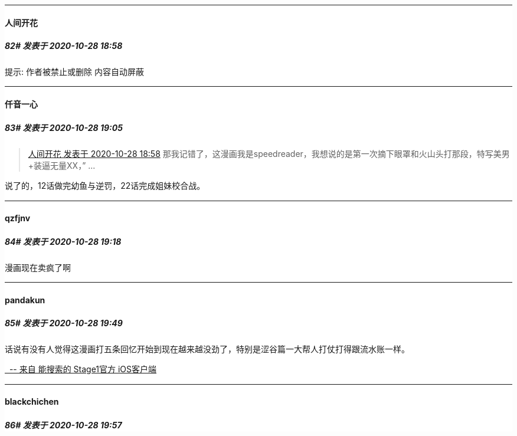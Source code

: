 *****

####  人间开花  
##### 82#       发表于 2020-10-28 18:58

提示: 作者被禁止或删除 内容自动屏蔽



*****

####  仟音一心  
##### 83#       发表于 2020-10-28 19:05



<blockquote><a href="httphttps://bbs.saraba1st.com/2b/forum.php?mod=redirect&amp;goto=findpost&amp;pid=49206665&amp;ptid=1967409" target="_blank">人间开花 发表于 2020-10-28 18:58</a>
那我记错了，这漫画我是speedreader，我想说的是第一次摘下眼罩和火山头打那段，特写美男+装逼无量XX，” ...</blockquote>
说了的，12话做完幼鱼与逆罚，22话完成姐妹校合战。







*****

####  qzfjnv  
##### 84#       发表于 2020-10-28 19:18




漫画现在卖疯了啊







*****

####  pandakun  
##### 85#       发表于 2020-10-28 19:49




话说有没有人觉得这漫画打五条回忆开始到现在越来越没劲了，特别是涩谷篇一大帮人打仗打得跟流水账一样。

[  -- 来自 能搜索的 Stage1官方 iOS客户端](https://itunes.apple.com/fi/app/saraba1st/id1221237470?mt=8)







*****

####  blackchichen  
##### 86#       发表于 2020-10-28 19:57
